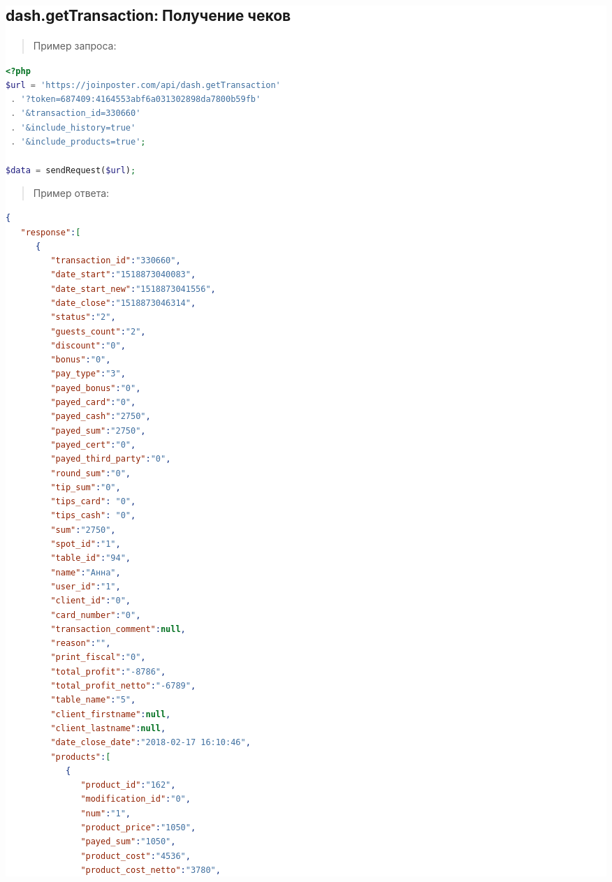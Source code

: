 ## dash.getTransaction: Получение чеков

> Пример запроса:

```php
<?php
$url = 'https://joinposter.com/api/dash.getTransaction'
 . '?token=687409:4164553abf6a031302898da7800b59fb'
 . '&transaction_id=330660'
 . '&include_history=true'
 . '&include_products=true';

$data = sendRequest($url);
```

> Пример ответа:

```json
{
   "response":[
      {
         "transaction_id":"330660",
         "date_start":"1518873040083",
         "date_start_new":"1518873041556",
         "date_close":"1518873046314",
         "status":"2",
         "guests_count":"2",
         "discount":"0",
         "bonus":"0",
         "pay_type":"3",
         "payed_bonus":"0",
         "payed_card":"0",
         "payed_cash":"2750",
         "payed_sum":"2750",
         "payed_cert":"0",
         "payed_third_party":"0",
         "round_sum":"0",
         "tip_sum":"0",
         "tips_card": "0",
         "tips_cash": "0",
         "sum":"2750",
         "spot_id":"1",
         "table_id":"94",
         "name":"Анна",
         "user_id":"1",
         "client_id":"0",
         "card_number":"0",
         "transaction_comment":null,
         "reason":"",
         "print_fiscal":"0",
         "total_profit":"-8786",
         "total_profit_netto":"-6789",
         "table_name":"5",
         "client_firstname":null,
         "client_lastname":null,
         "date_close_date":"2018-02-17 16:10:46",
         "products":[
            {
               "product_id":"162",
               "modification_id":"0",
               "num":"1",
               "product_price":"1050",
               "payed_sum":"1050",
               "product_cost":"4536",
               "product_cost_netto":"3780",
```